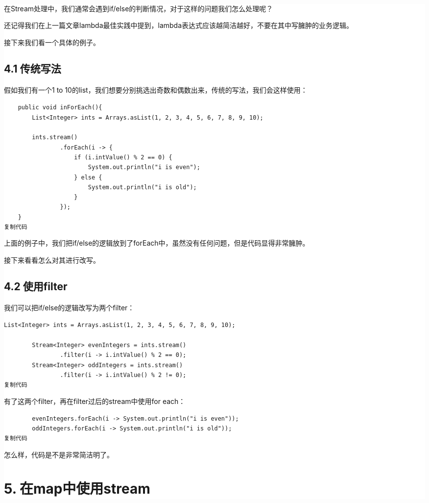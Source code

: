 在Stream处理中，我们通常会遇到if/else的判断情况，对于这样的问题我们怎么处理呢？

还记得我们在上一篇文章lambda最佳实践中提到，lambda表达式应该越简洁越好，不要在其中写臃肿的业务逻辑。

接下来我们看一个具体的例子。

## 4.1 传统写法

假如我们有一个1 to 10的list，我们想要分别挑选出奇数和偶数出来，传统的写法，我们会这样使用：

```
    public void inForEach(){
        List<Integer> ints = Arrays.asList(1, 2, 3, 4, 5, 6, 7, 8, 9, 10);

        ints.stream()
                .forEach(i -> {
                    if (i.intValue() % 2 == 0) {
                        System.out.println("i is even");
                    } else {
                        System.out.println("i is old");
                    }
                });
    }
复制代码
```

上面的例子中，我们把if/else的逻辑放到了forEach中，虽然没有任何问题，但是代码显得非常臃肿。

接下来看看怎么对其进行改写。

## 4.2 使用filter

我们可以把if/else的逻辑改写为两个filter：

```
List<Integer> ints = Arrays.asList(1, 2, 3, 4, 5, 6, 7, 8, 9, 10);

        Stream<Integer> evenIntegers = ints.stream()
                .filter(i -> i.intValue() % 2 == 0);
        Stream<Integer> oddIntegers = ints.stream()
                .filter(i -> i.intValue() % 2 != 0);
复制代码
```

有了这两个filter，再在filter过后的stream中使用for each：

```
        evenIntegers.forEach(i -> System.out.println("i is even"));
        oddIntegers.forEach(i -> System.out.println("i is old"));
复制代码
```

怎么样，代码是不是非常简洁明了。

# 5. 在map中使用stream
